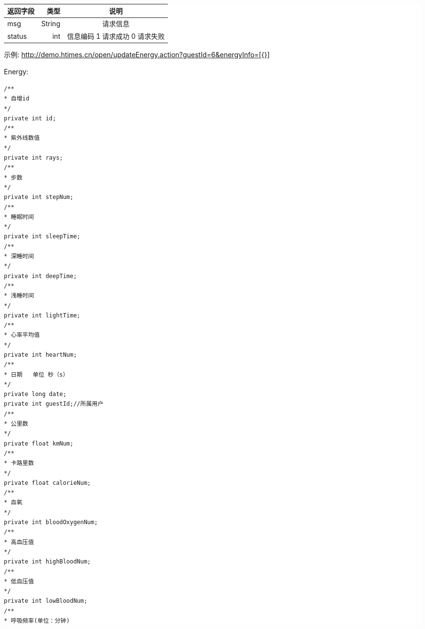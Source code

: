 |返回字段	|类型|	说明|
| --------   | -----:  | :----:  |
|msg|	String|	请求信息|
|status	|int|	信息编码 1 请求成功 0 请求失败|
示例: http://demo.htimes.cn/open/updateEnergy.action?guestId=6&energyInfo=[{}]

Energy:

    /**
    * 自增id
    */
    private int id;
    /**
    * 紫外线数值
    */
    private int rays;
    /**
    * 步数
    */
    private int stepNum; 
    /**
    * 睡眠时间
    */
    private int sleepTime;
    /**
    * 深睡时间
    */
    private int deepTime;  
    /**
    * 浅睡时间
    */
    private int lightTime;
    /**
    * 心率平均值
    */
    private int heartNum;
    /**
    * 日期   单位 秒（s）
    */
    private long date;
    private int guestId;//所属用户
    /**
    * 公里数
    */
    private float kmNum;
    /**
    * 卡路里数
    */
    private float calorieNum;
    /**
    * 血氧
    */
    private int bloodOxygenNum;
    /**
    * 高血压值
    */
    private int highBloodNum;
    /**
    * 低血压值
    */
    private int lowBloodNum;
    /**
    * 呼吸频率(单位：分钟)